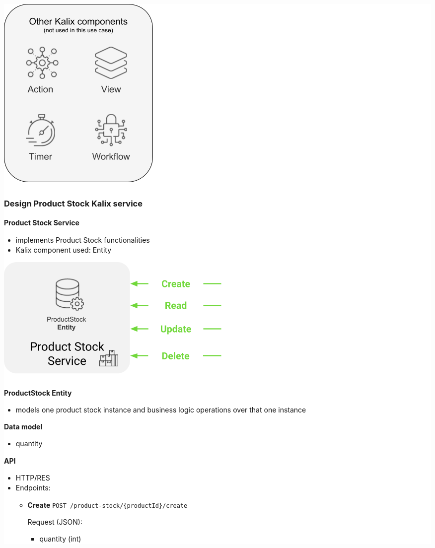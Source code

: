 ![Other Kalix components](images/ecommerce-other_components.png)<br>

### Design Product Stock Kalix service
**Product Stock Service**
- implements Product Stock functionalities
- Kalix component used: Entity

![Product Stock Kalix Service](images/ecommerce-designing-product-service.png)

**ProductStock Entity**
- models one product stock instance and business logic operations over that one instance

**Data model**
- quantity

**API**
- HTTP/RES
- Endpoints:
  - **Create**
    `POST /product-stock/{productId}/create`
    
    Request (JSON):
    - quantity (int)
    
